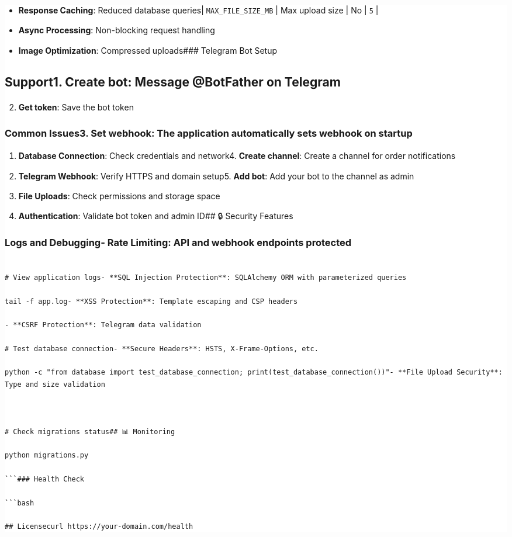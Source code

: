 - **Response Caching**: Reduced database queries| `MAX_FILE_SIZE_MB` | Max upload size | No | `5` |

- **Async Processing**: Non-blocking request handling

- **Image Optimization**: Compressed uploads### Telegram Bot Setup



## Support1. **Create bot**: Message @BotFather on Telegram

2. **Get token**: Save the bot token

### Common Issues3. **Set webhook**: The application automatically sets webhook on startup

1. **Database Connection**: Check credentials and network4. **Create channel**: Create a channel for order notifications

2. **Telegram Webhook**: Verify HTTPS and domain setup5. **Add bot**: Add your bot to the channel as admin

3. **File Uploads**: Check permissions and storage space

4. **Authentication**: Validate bot token and admin ID## 🔒 Security Features



### Logs and Debugging- **Rate Limiting**: API and webhook endpoints protected

```bash- **Input Validation**: All user inputs validated

# View application logs- **SQL Injection Protection**: SQLAlchemy ORM with parameterized queries

tail -f app.log- **XSS Protection**: Template escaping and CSP headers

- **CSRF Protection**: Telegram data validation

# Test database connection- **Secure Headers**: HSTS, X-Frame-Options, etc.

python -c "from database import test_database_connection; print(test_database_connection())"- **File Upload Security**: Type and size validation



# Check migrations status## 📊 Monitoring

python migrations.py

```### Health Check

```bash

## Licensecurl https://your-domain.com/health

```
